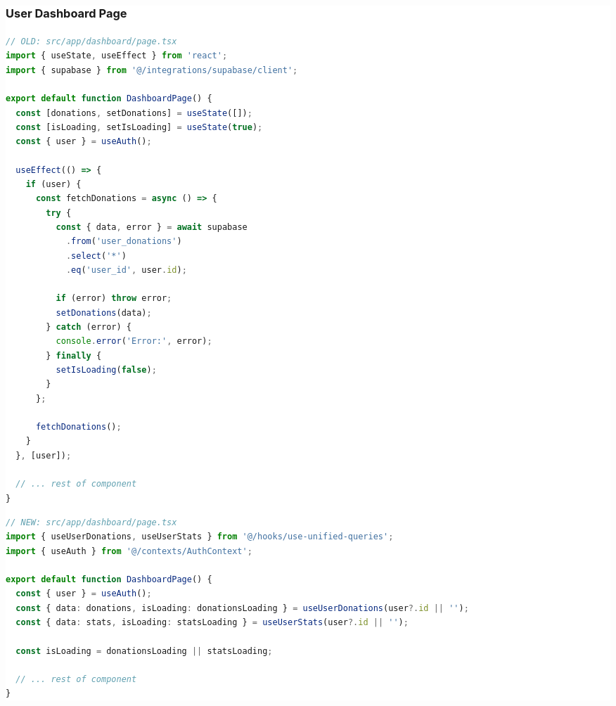 ### User Dashboard Page
```typescript
// OLD: src/app/dashboard/page.tsx
import { useState, useEffect } from 'react';
import { supabase } from '@/integrations/supabase/client';

export default function DashboardPage() {
  const [donations, setDonations] = useState([]);
  const [isLoading, setIsLoading] = useState(true);
  const { user } = useAuth();

  useEffect(() => {
    if (user) {
      const fetchDonations = async () => {
        try {
          const { data, error } = await supabase
            .from('user_donations')
            .select('*')
            .eq('user_id', user.id);
          
          if (error) throw error;
          setDonations(data);
        } catch (error) {
          console.error('Error:', error);
        } finally {
          setIsLoading(false);
        }
      };
      
      fetchDonations();
    }
  }, [user]);

  // ... rest of component
}
```

```typescript
// NEW: src/app/dashboard/page.tsx
import { useUserDonations, useUserStats } from '@/hooks/use-unified-queries';
import { useAuth } from '@/contexts/AuthContext';

export default function DashboardPage() {
  const { user } = useAuth();
  const { data: donations, isLoading: donationsLoading } = useUserDonations(user?.id || '');
  const { data: stats, isLoading: statsLoading } = useUserStats(user?.id || '');

  const isLoading = donationsLoading || statsLoading;

  // ... rest of component
}
```
